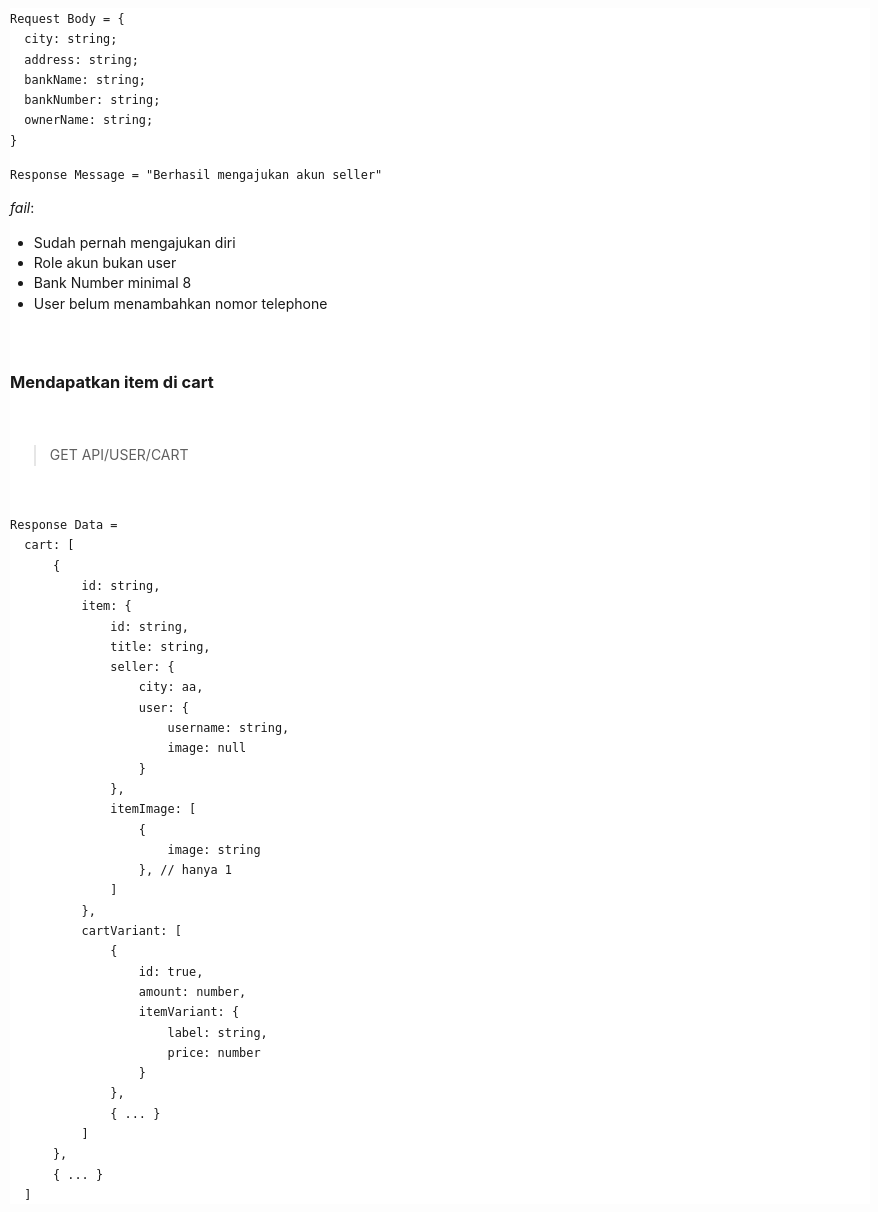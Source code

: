 
```TS
Request Body = {
  city: string;
  address: string;
  bankName: string;
  bankNumber: string;
  ownerName: string;
}
```

```TS
Response Message = "Berhasil mengajukan akun seller"
```

*fail*:
- Sudah pernah mengajukan diri
- Role akun bukan user
- Bank Number minimal 8
- User belum menambahkan nomor telephone

<br>

### Mendapatkan item di cart

<br>

> GET API/USER/CART

<br>

```TS
Response Data = 
  cart: [
      {
          id: string,
          item: {
              id: string,
              title: string,
              seller: {
                  city: aa,
                  user: {
                      username: string,
                      image: null
                  }
              },
              itemImage: [
                  {
                      image: string
                  }, // hanya 1
              ]
          },
          cartVariant: [
              {
                  id: true,
                  amount: number,
                  itemVariant: {
                      label: string,
                      price: number
                  }
              },
              { ... }
          ]
      },
      { ... }
  ]
```
